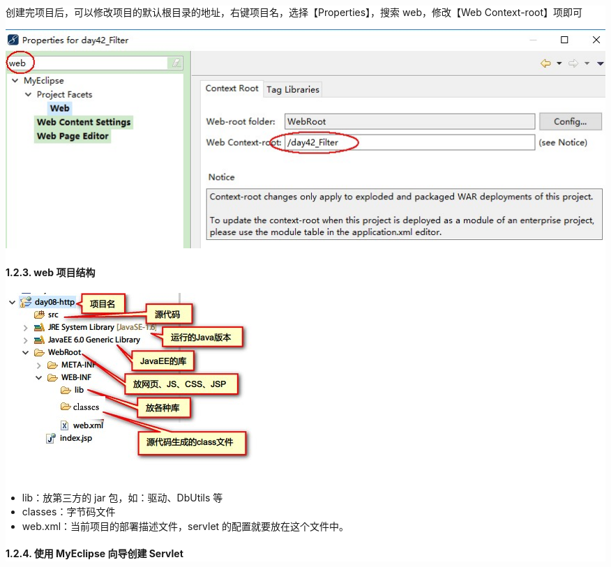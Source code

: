 创建完项目后，可以修改项目的默认根目录的地址，右键项目名，选择【Properties】，搜索 web，修改【Web Context-root】项即可

![](images/412261208237153.jpg)

#### 1.2.3. web 项目结构

![](images/458971408230287.jpg)

- lib：放第三方的 jar 包，如：驱动、DbUtils 等
- classes：字节码文件
- web.xml：当前项目的部署描述文件，servlet 的配置就要放在这个文件中。

#### 1.2.4. 使用 MyEclipse 向导创建 Servlet
